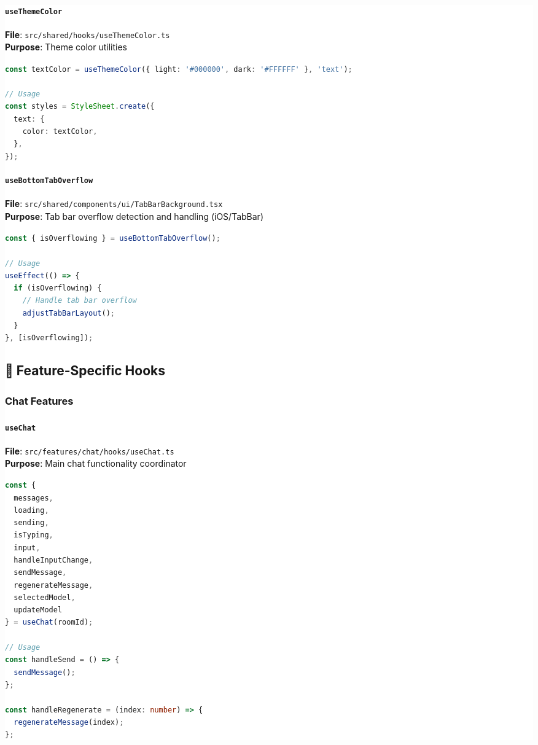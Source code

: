 #### `useThemeColor`
**File**: `src/shared/hooks/useThemeColor.ts`  
**Purpose**: Theme color utilities

```typescript
const textColor = useThemeColor({ light: '#000000', dark: '#FFFFFF' }, 'text');

// Usage
const styles = StyleSheet.create({
  text: {
    color: textColor,
  },
});
```

#### `useBottomTabOverflow`
**File**: `src/shared/components/ui/TabBarBackground.tsx`  
**Purpose**: Tab bar overflow detection and handling (iOS/TabBar)

```typescript
const { isOverflowing } = useBottomTabOverflow();

// Usage
useEffect(() => {
  if (isOverflowing) {
    // Handle tab bar overflow
    adjustTabBarLayout();
  }
}, [isOverflowing]);
```

## 🚀 Feature-Specific Hooks

### **Chat Features**

#### `useChat`
**File**: `src/features/chat/hooks/useChat.ts`  
**Purpose**: Main chat functionality coordinator

```typescript
const { 
  messages, 
  loading, 
  sending, 
  isTyping,
  input,
  handleInputChange,
  sendMessage,
  regenerateMessage,
  selectedModel,
  updateModel
} = useChat(roomId);

// Usage
const handleSend = () => {
  sendMessage();
};

const handleRegenerate = (index: number) => {
  regenerateMessage(index);
};
```
